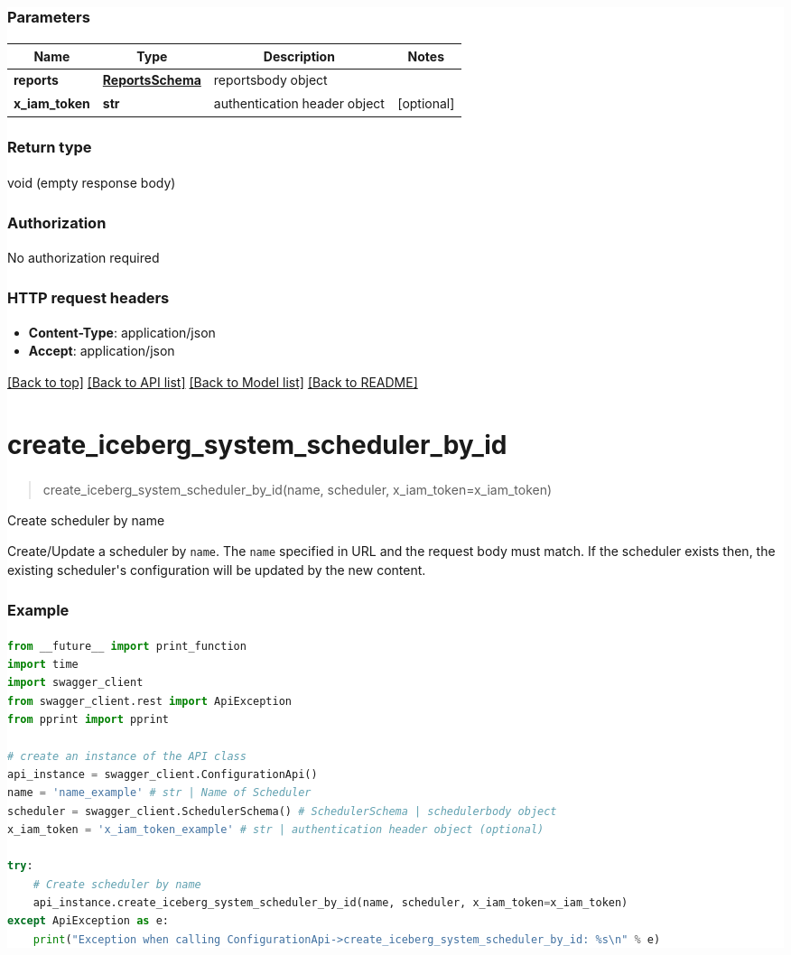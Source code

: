### Parameters

Name | Type | Description  | Notes
------------- | ------------- | ------------- | -------------
 **reports** | [**ReportsSchema**](ReportsSchema.md)| reportsbody object | 
 **x_iam_token** | **str**| authentication header object | [optional] 

### Return type

void (empty response body)

### Authorization

No authorization required

### HTTP request headers

 - **Content-Type**: application/json
 - **Accept**: application/json

[[Back to top]](#) [[Back to API list]](../README.md#documentation-for-api-endpoints) [[Back to Model list]](../README.md#documentation-for-models) [[Back to README]](../README.md)

# **create_iceberg_system_scheduler_by_id**
> create_iceberg_system_scheduler_by_id(name, scheduler, x_iam_token=x_iam_token)

Create scheduler by name

Create/Update a scheduler by `name`. The `name` specified in URL and the request body must match. If the scheduler exists then, the existing scheduler's configuration will be updated by the new content.

### Example
```python
from __future__ import print_function
import time
import swagger_client
from swagger_client.rest import ApiException
from pprint import pprint

# create an instance of the API class
api_instance = swagger_client.ConfigurationApi()
name = 'name_example' # str | Name of Scheduler
scheduler = swagger_client.SchedulerSchema() # SchedulerSchema | schedulerbody object
x_iam_token = 'x_iam_token_example' # str | authentication header object (optional)

try:
    # Create scheduler by name
    api_instance.create_iceberg_system_scheduler_by_id(name, scheduler, x_iam_token=x_iam_token)
except ApiException as e:
    print("Exception when calling ConfigurationApi->create_iceberg_system_scheduler_by_id: %s\n" % e)
```
